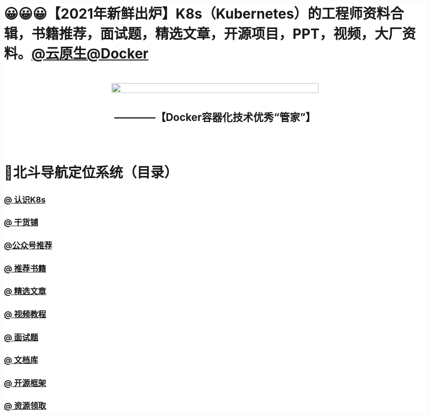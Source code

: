 # 😀😀😀【2021年新鲜出炉】K8s（Kubernetes）的工程师资料合辑，书籍推荐，面试题，精选文章，开源项目，PPT，视频，大厂资料。[@云原生](https://baike.baidu.com/item/%E4%BA%91%E5%8E%9F%E7%94%9F/53770166)[@Docker](https://www.docker.com/)

<br>  

<div align=center>
  
<img width="70%" height="70%" src="https://user-images.githubusercontent.com/87457873/138632184-e1f090e6-b95b-4b19-ab78-195bc9e46af4.png"/>
  
## ————【Docker容器化技术优秀“管家”】
  
<br>  
  
</div>

# 🎯北斗导航定位系统（目录）

### [@ 认识K8s](https://github.com/0voice/k8s_awesome_document#%E8%B7%9F%E5%A4%A7%E5%8E%82%E4%B8%80%E8%B5%B7%E8%AE%A4%E8%AF%86k8s)
### [@ 干货铺](https://github.com/0voice/k8s_awesome_document/blob/main/README.md#%E5%B9%B2%E8%B4%A7%E9%93%BA%E6%AC%A2%E8%BF%8E%E5%A4%A7%E5%AE%B6lssues)
### [@公众号推荐](https://github.com/0voice/k8s_awesome_document/blob/main/README.md#%E5%85%AC%E4%BC%97%E5%8F%B7%E6%8E%A8%E8%8D%90%E6%AC%A2%E8%BF%8E%E5%A4%A7%E5%AE%B6lssues)
### [@ 推荐书籍](https://github.com/0voice/k8s_awesome_document#%E7%94%B5%E5%AD%90%E4%B9%A6%E7%B1%8D)
### [@ 精选文章](https://github.com/0voice/k8s_awesome_document#%E6%96%87%E7%AB%A0%E7%B2%BE%E9%80%89)
### [@ 视频教程](https://github.com/0voice/k8s_awesome_document#%E5%AD%A6%E4%B9%A0%E8%A7%86%E9%A2%91%E6%8F%90%E5%8F%96%E7%A0%811024)
### [@ 面试题](https://github.com/0voice/k8s_awesome_document#91-%E9%81%93%E9%9D%A2%E8%AF%95%E9%A2%98)
### [@ 文档库](https://github.com/0voice/k8s_awesome_document#%E6%96%87%E6%A1%A3%E5%BA%93%E6%8F%90%E5%8F%96%E7%A0%811024)
### [@ 开源框架](https://github.com/0voice/k8s_awesome_document#%E7%9B%B8%E5%85%B3%E5%BC%80%E6%BA%90%E9%A1%B9%E7%9B%AE)
### [@ 资源领取](https://github.com/0voice/k8s_awesome_document#%E8%81%94%E7%B3%BB%E4%B8%93%E6%A0%8F)
